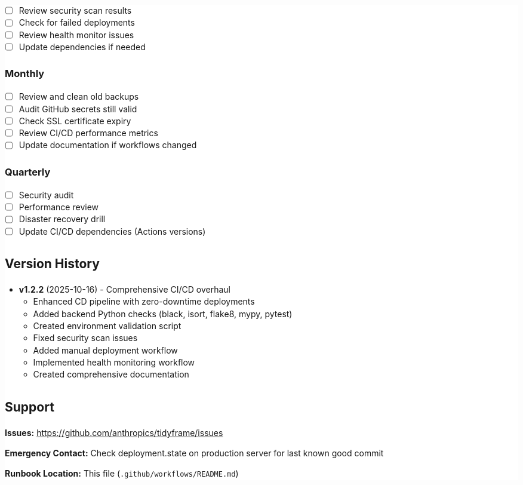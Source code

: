 - [ ] Review security scan results
- [ ] Check for failed deployments
- [ ] Review health monitor issues
- [ ] Update dependencies if needed

### Monthly

- [ ] Review and clean old backups
- [ ] Audit GitHub secrets still valid
- [ ] Check SSL certificate expiry
- [ ] Review CI/CD performance metrics
- [ ] Update documentation if workflows changed

### Quarterly

- [ ] Security audit
- [ ] Performance review
- [ ] Disaster recovery drill
- [ ] Update CI/CD dependencies (Actions versions)

## Version History

- **v1.2.2** (2025-10-16) - Comprehensive CI/CD overhaul
  - Enhanced CD pipeline with zero-downtime deployments
  - Added backend Python checks (black, isort, flake8, mypy, pytest)
  - Created environment validation script
  - Fixed security scan issues
  - Added manual deployment workflow
  - Implemented health monitoring workflow
  - Created comprehensive documentation

## Support

**Issues:** https://github.com/anthropics/tidyframe/issues

**Emergency Contact:** Check deployment.state on production server for last known good commit

**Runbook Location:** This file (`.github/workflows/README.md`)
